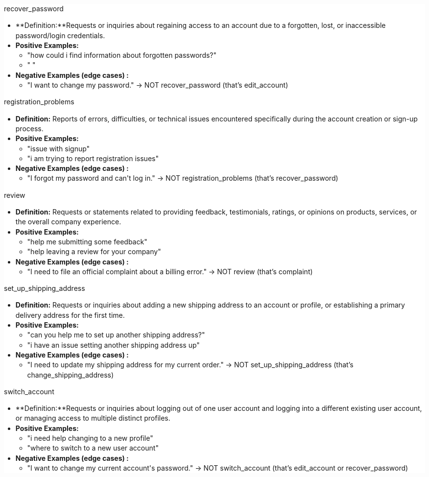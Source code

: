 
recover_password
- **Definition:**Requests or inquiries about regaining access to an account due to a forgotten, lost, or inaccessible password/login credentials. 
- **Positive Examples:**  
  - "how could i find information about forgotten passwords?"  
  - " " 
- **Negative Examples (edge cases) :**  
  - "I want to change my password." → NOT recover_password (that’s edit_account)



registration_problems
- **Definition:** Reports of errors, difficulties, or technical issues encountered specifically during the account creation or sign-up process. 
- **Positive Examples:**  
  - "issue with signup"  
  - "i am trying to report registration issues" 
- **Negative Examples (edge cases) :**  
  - "I forgot my password and can't log in." → NOT registration_problems (that’s recover_password)



review
- **Definition:** Requests or statements related to providing feedback, testimonials, ratings, or opinions on products, services, or the overall company experience.
- **Positive Examples:**  
  - "help me submitting some feedback"  
  - "help leaving a review for your company" 
- **Negative Examples (edge cases) :**  
  - "I need to file an official complaint about a billing error." → NOT review (that’s complaint)



set_up_shipping_address
- **Definition:** Requests or inquiries about adding a new shipping address to an account or profile, or establishing a primary delivery address for the first time.
- **Positive Examples:**  
  - "can you help me to set up another shipping address?"  
  - "i have an issue setting another shipping address up" 
- **Negative Examples (edge cases) :**  
  - "I need to update my shipping address for my current order." → NOT set_up_shipping_address (that’s change_shipping_address)



switch_account
- **Definition:**Requests or inquiries about logging out of one user account and logging into a different existing user account, or managing access to multiple distinct profiles. 
- **Positive Examples:**  
  - "i need help changing to a new profile"  
  - "where to switch to a new user account" 
- **Negative Examples (edge cases) :**  
  - "I want to change my current account's password." → NOT switch_account (that’s edit_account or recover_password)


